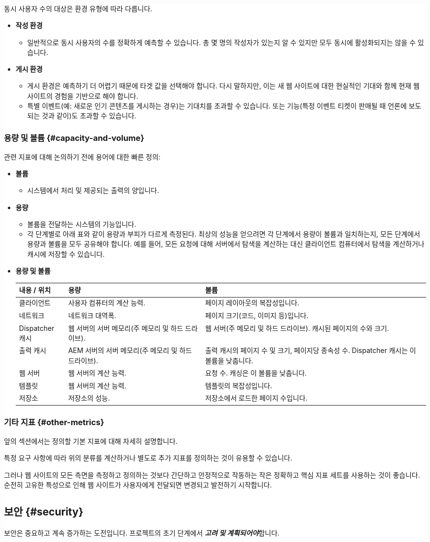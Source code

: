 동시 사용자 수의 대상은 환경 유형에 따라 다릅니다.

* **작성 환경**

   * 일반적으로 동시 사용자의 수를 정확하게 예측할 수 있습니다. 총 몇 명의 작성자가 있는지 알 수 있지만 모두 동시에 활성화되지는 않을 수 있습니다.

* **게시 환경**

   * 게시 환경은 예측하기 더 어렵기 때문에 타겟 값을 선택해야 합니다. 다시 말하지만, 이는 새 웹 사이트에 대한 현실적인 기대와 함께 현재 웹 사이트의 경험을 기반으로 해야 합니다.
   * 특별 이벤트(예: 새로운 인기 콘텐츠를 게시하는 경우)는 기대치를 초과할 수 있습니다. 또는 기능(특정 이벤트 티켓이 판매될 때 언론에 보도되는 것과 같이)도 초과할 수 있습니다.

### 용량 및 볼륨 {#capacity-and-volume}

관련 지표에 대해 논의하기 전에 용어에 대한 빠른 정의:

* **볼륨**

   * 시스템에서 처리 및 제공되는 출력의 양입니다.

* **용량**

   * 볼륨을 전달하는 시스템의 기능입니다.
   * 각 단계별로 아래 표와 같이 용량과 부피가 다르게 측정된다. 최상의 성능을 얻으려면 각 단계에서 용량이 볼륨과 일치하는지, 모든 단계에서 용량과 볼륨을 모두 공유해야 합니다. 예를 들어, 모든 요청에 대해 서버에서 탐색을 계산하는 대신 클라이언트 컴퓨터에서 탐색을 계산하거나 캐시에 저장할 수 있습니다.

* **용량 및 볼륨**

  | 내용 / 위치 | 용량 | 볼륨 |
  |---|---|---|
  | 클라이언트 | 사용자 컴퓨터의 계산 능력. | 페이지 레이아웃의 복잡성입니다. |
  | 네트워크 | 네트워크 대역폭. | 페이지 크기(코드, 이미지 등)입니다. |
  | Dispatcher 캐시 | 웹 서버의 서버 메모리(주 메모리 및 하드 드라이브). | 웹 서버(주 메모리 및 하드 드라이브). 캐시된 페이지의 수와 크기. |
  | 출력 캐시 | AEM 서버의 서버 메모리(주 메모리 및 하드 드라이브). | 출력 캐시의 페이지 수 및 크기, 페이지당 종속성 수. Dispatcher 캐시는 이 볼륨을 낮춥니다. |
  | 웹 서버 | 웹 서버의 계산 능력. | 요청 수. 캐싱은 이 볼륨을 낮춥니다. |
  | 템플릿 | 웹 서버의 계산 능력. | 템플릿의 복잡성입니다. |
  | 저장소 | 저장소의 성능. | 저장소에서 로드한 페이지 수입니다. |

### 기타 지표 {#other-metrics}

앞의 섹션에서는 정의할 기본 지표에 대해 자세히 설명합니다.

특정 요구 사항에 따라 위의 분류를 계산하거나 별도로 추가 지표를 정의하는 것이 유용할 수 있습니다.

그러나 웹 사이트의 모든 측면을 측정하고 정의하는 것보다 간단하고 안정적으로 작동하는 작은 정확하고 핵심 지표 세트를 사용하는 것이 좋습니다. 순전히 고유한 특성으로 인해 웹 사이트가 사용자에게 전달되면 변경되고 발전하기 시작합니다.

## 보안 {#security}

보안은 중요하고 계속 증가하는 도전입니다. 프로젝트의 초기 단계에서 ***고려 및 계획되어야***&#x200B;합니다.
